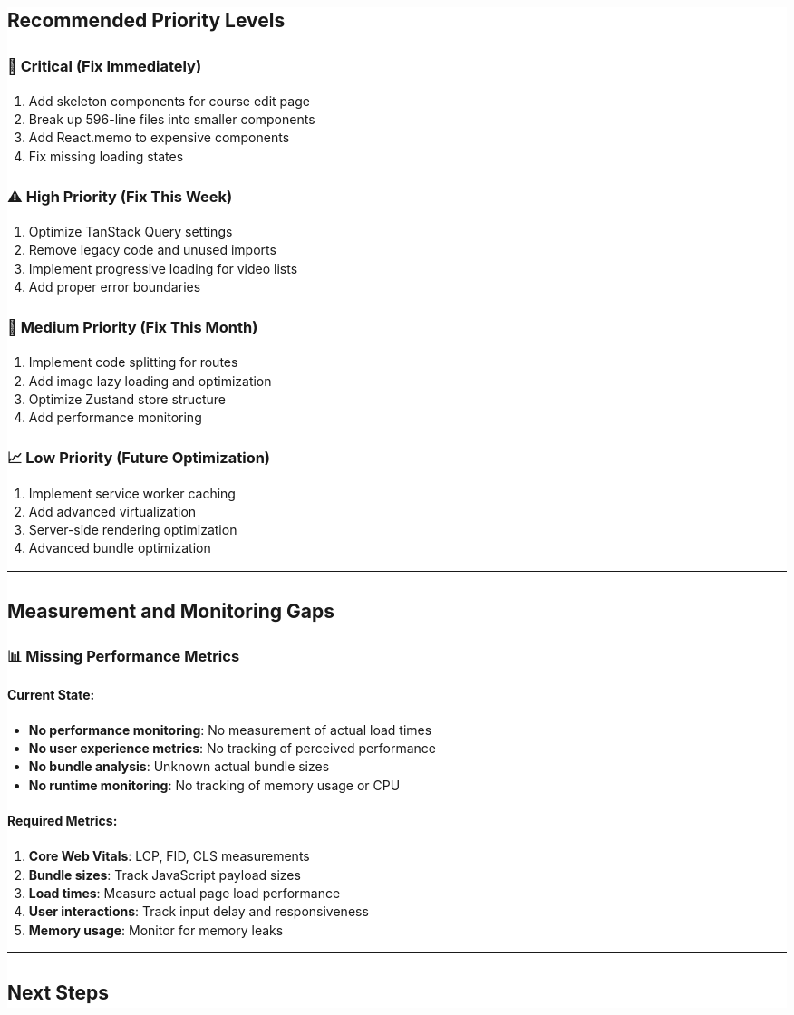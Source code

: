 
## Recommended Priority Levels

### 🚨 **Critical (Fix Immediately)**
1. Add skeleton components for course edit page
2. Break up 596-line files into smaller components
3. Add React.memo to expensive components
4. Fix missing loading states

### ⚠️ **High Priority (Fix This Week)**
1. Optimize TanStack Query settings
2. Remove legacy code and unused imports
3. Implement progressive loading for video lists
4. Add proper error boundaries

### 🔧 **Medium Priority (Fix This Month)**
1. Implement code splitting for routes
2. Add image lazy loading and optimization
3. Optimize Zustand store structure
4. Add performance monitoring

### 📈 **Low Priority (Future Optimization)**
1. Implement service worker caching
2. Add advanced virtualization
3. Server-side rendering optimization
4. Advanced bundle optimization

---

## Measurement and Monitoring Gaps

### 📊 **Missing Performance Metrics**

#### Current State:
- **No performance monitoring**: No measurement of actual load times
- **No user experience metrics**: No tracking of perceived performance
- **No bundle analysis**: Unknown actual bundle sizes
- **No runtime monitoring**: No tracking of memory usage or CPU

#### Required Metrics:
1. **Core Web Vitals**: LCP, FID, CLS measurements
2. **Bundle sizes**: Track JavaScript payload sizes
3. **Load times**: Measure actual page load performance
4. **User interactions**: Track input delay and responsiveness
5. **Memory usage**: Monitor for memory leaks

---

## Next Steps
